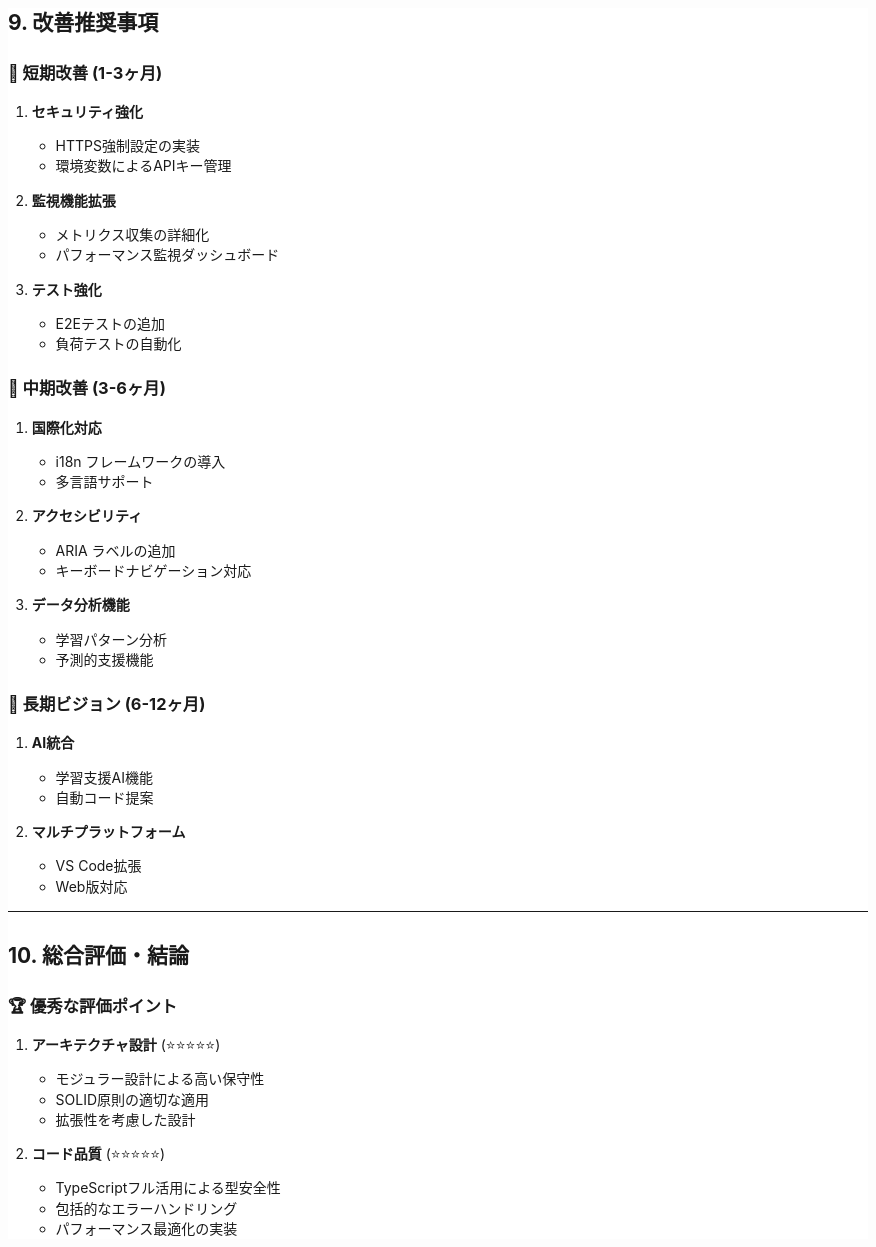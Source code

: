 
## 9. 改善推奨事項

### 🔄 短期改善 (1-3ヶ月)

1. **セキュリティ強化**
   - HTTPS強制設定の実装
   - 環境変数によるAPIキー管理

2. **監視機能拡張**
   - メトリクス収集の詳細化
   - パフォーマンス監視ダッシュボード

3. **テスト強化**
   - E2Eテストの追加
   - 負荷テストの自動化

### 🚀 中期改善 (3-6ヶ月)

1. **国際化対応**
   - i18n フレームワークの導入
   - 多言語サポート

2. **アクセシビリティ**
   - ARIA ラベルの追加
   - キーボードナビゲーション対応

3. **データ分析機能**
   - 学習パターン分析
   - 予測的支援機能

### 🌟 長期ビジョン (6-12ヶ月)

1. **AI統合**
   - 学習支援AI機能
   - 自動コード提案

2. **マルチプラットフォーム**
   - VS Code拡張
   - Web版対応

---

## 10. 総合評価・結論

### 🏆 優秀な評価ポイント

1. **アーキテクチャ設計** (⭐⭐⭐⭐⭐)
   - モジュラー設計による高い保守性
   - SOLID原則の適切な適用
   - 拡張性を考慮した設計

2. **コード品質** (⭐⭐⭐⭐⭐)
   - TypeScriptフル活用による型安全性
   - 包括的なエラーハンドリング
   - パフォーマンス最適化の実装
